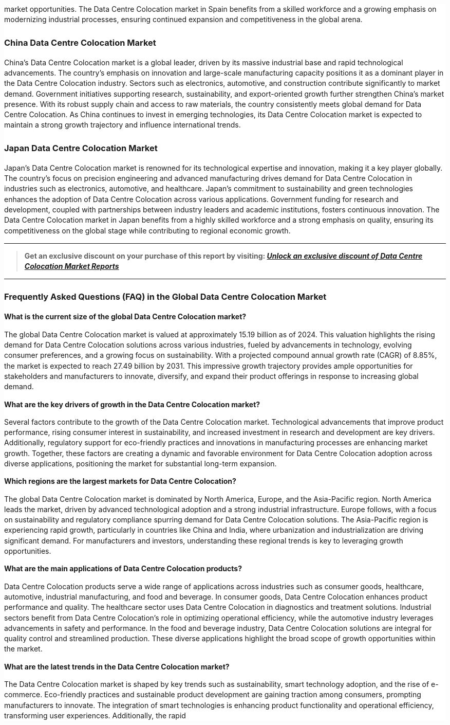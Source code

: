 market opportunities. The Data Centre Colocation market in Spain benefits from a skilled workforce and a growing emphasis on modernizing industrial processes, ensuring continued expansion and competitiveness in the global arena.</p><h3>China Data Centre Colocation Market</h3><p>China&rsquo;s Data Centre Colocation market is a global leader, driven by its massive industrial base and rapid technological advancements. The country&rsquo;s emphasis on innovation and large-scale manufacturing capacity positions it as a dominant player in the Data Centre Colocation industry. Sectors such as electronics, automotive, and construction contribute significantly to market demand. Government initiatives supporting research, sustainability, and export-oriented growth further strengthen China&rsquo;s market presence. With its robust supply chain and access to raw materials, the country consistently meets global demand for Data Centre Colocation. As China continues to invest in emerging technologies, its Data Centre Colocation market is expected to maintain a strong growth trajectory and influence international trends.</p><h3>Japan Data Centre Colocation Market</h3><p>Japan&rsquo;s Data Centre Colocation market is renowned for its technological expertise and innovation, making it a key player globally. The country&rsquo;s focus on precision engineering and advanced manufacturing drives demand for Data Centre Colocation in industries such as electronics, automotive, and healthcare. Japan&rsquo;s commitment to sustainability and green technologies enhances the adoption of Data Centre Colocation across various applications. Government funding for research and development, coupled with partnerships between industry leaders and academic institutions, fosters continuous innovation. The Data Centre Colocation market in Japan benefits from a highly skilled workforce and a strong emphasis on quality, ensuring its competitiveness on the global stage while contributing to regional economic growth.</p><hr /><blockquote><p><strong>Get an exclusive discount on your purchase of this report by visiting: <em><a href="://marketresearchpulse.com/ask-for-discount/123315?utm_source=Github&amp;utm_medium=0116">Unlock an exclusive discount of Data Centre Colocation Market Reports</a></em>&nbsp;</strong></p></blockquote><hr /><h3>Frequently Asked Questions (FAQ) in the Global Data Centre Colocation Market</h3><p><strong>What is the current size of the global Data Centre Colocation market?</strong></p><p>The global Data Centre Colocation market is valued at approximately 15.19 billion as of 2024. This valuation highlights the rising demand for Data Centre Colocation solutions across various industries, fueled by advancements in technology, evolving consumer preferences, and a growing focus on sustainability. With a projected compound annual growth rate (CAGR) of 8.85%, the market is expected to reach 27.49 billion by 2031. This impressive growth trajectory provides ample opportunities for stakeholders and manufacturers to innovate, diversify, and expand their product offerings in response to increasing global demand.</p><p><strong>What are the key drivers of growth in the Data Centre Colocation market?</strong></p><p>Several factors contribute to the growth of the Data Centre Colocation market. Technological advancements that improve product performance, rising consumer interest in sustainability, and increased investment in research and development are key drivers. Additionally, regulatory support for eco-friendly practices and innovations in manufacturing processes are enhancing market growth. Together, these factors are creating a dynamic and favorable environment for Data Centre Colocation adoption across diverse applications, positioning the market for substantial long-term expansion.</p><p><strong>Which regions are the largest markets for Data Centre Colocation?</strong></p><p>The global Data Centre Colocation market is dominated by North America, Europe, and the Asia-Pacific region. North America leads the market, driven by advanced technological adoption and a strong industrial infrastructure. Europe follows, with a focus on sustainability and regulatory compliance spurring demand for Data Centre Colocation solutions. The Asia-Pacific region is experiencing rapid growth, particularly in countries like China and India, where urbanization and industrialization are driving significant demand. For manufacturers and investors, understanding these regional trends is key to leveraging growth opportunities.</p><p><strong>What are the main applications of Data Centre Colocation products?</strong></p><p>Data Centre Colocation products serve a wide range of applications across industries such as consumer goods, healthcare, automotive, industrial manufacturing, and food and beverage. In consumer goods, Data Centre Colocation enhances product performance and quality. The healthcare sector uses Data Centre Colocation in diagnostics and treatment solutions. Industrial sectors benefit from Data Centre Colocation&rsquo;s role in optimizing operational efficiency, while the automotive industry leverages advancements in safety and performance. In the food and beverage industry, Data Centre Colocation solutions are integral for quality control and streamlined production. These diverse applications highlight the broad scope of growth opportunities within the market.</p><p><strong>What are the latest trends in the Data Centre Colocation market?</strong></p><p>The Data Centre Colocation market is shaped by key trends such as sustainability, smart technology adoption, and the rise of e-commerce. Eco-friendly practices and sustainable product development are gaining traction among consumers, prompting manufacturers to innovate. The integration of smart technologies is enhancing product functionality and operational efficiency, transforming user experiences. Additionally, the rapid